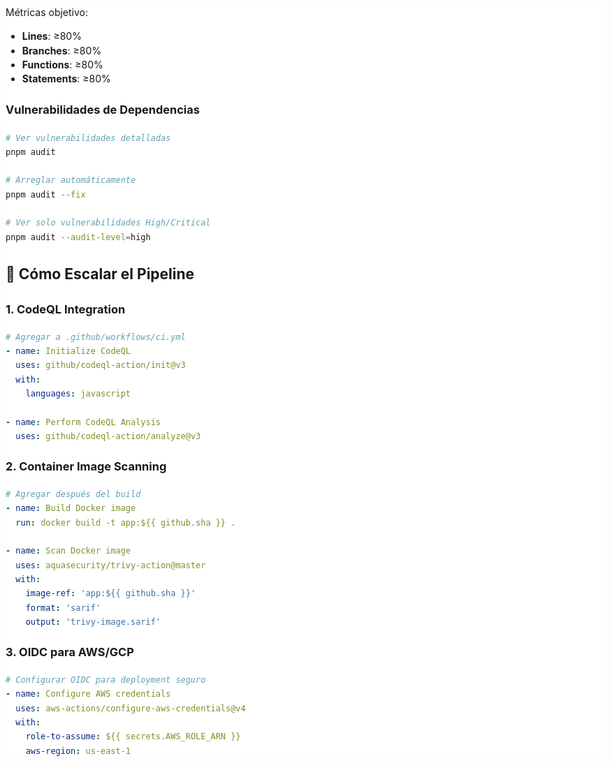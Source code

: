 Métricas objetivo:
- **Lines**: ≥80%
- **Branches**: ≥80%
- **Functions**: ≥80%
- **Statements**: ≥80%

### Vulnerabilidades de Dependencias

```bash
# Ver vulnerabilidades detalladas
pnpm audit

# Arreglar automáticamente
pnpm audit --fix

# Ver solo vulnerabilidades High/Critical
pnpm audit --audit-level=high
```

## 🚀 Cómo Escalar el Pipeline

### 1. CodeQL Integration

```yaml
# Agregar a .github/workflows/ci.yml
- name: Initialize CodeQL
  uses: github/codeql-action/init@v3
  with:
    languages: javascript

- name: Perform CodeQL Analysis
  uses: github/codeql-action/analyze@v3
```

### 2. Container Image Scanning

```yaml
# Agregar después del build
- name: Build Docker image
  run: docker build -t app:${{ github.sha }} .

- name: Scan Docker image
  uses: aquasecurity/trivy-action@master
  with:
    image-ref: 'app:${{ github.sha }}'
    format: 'sarif'
    output: 'trivy-image.sarif'
```

### 3. OIDC para AWS/GCP

```yaml
# Configurar OIDC para deployment seguro
- name: Configure AWS credentials
  uses: aws-actions/configure-aws-credentials@v4
  with:
    role-to-assume: ${{ secrets.AWS_ROLE_ARN }}
    aws-region: us-east-1
```
